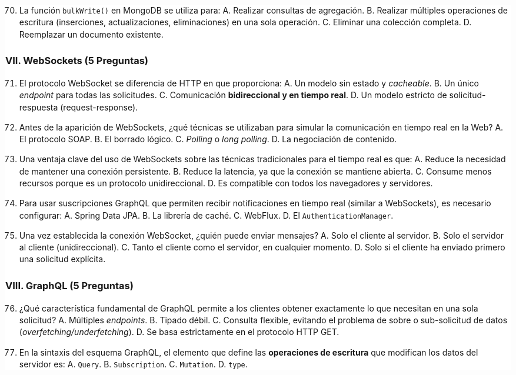 70. La función `bulkWrite()` en MongoDB se utiliza para:
    A. Realizar consultas de agregación.
    B. Realizar múltiples operaciones de escritura (inserciones, actualizaciones, eliminaciones) en una sola operación.
    C. Eliminar una colección completa.
    D. Reemplazar un documento existente.

### VII. WebSockets (5 Preguntas)

71. El protocolo WebSocket se diferencia de HTTP en que proporciona:
    A. Un modelo sin estado y *cacheable*.
    B. Un único *endpoint* para todas las solicitudes.
    C. Comunicación **bidireccional y en tiempo real**.
    D. Un modelo estricto de solicitud-respuesta (request-response).

72. Antes de la aparición de WebSockets, ¿qué técnicas se utilizaban para simular la comunicación en tiempo real en la Web?
    A. El protocolo SOAP.
    B. El borrado lógico.
    C. *Polling* o *long polling*.
    D. La negociación de contenido.

73. Una ventaja clave del uso de WebSockets sobre las técnicas tradicionales para el tiempo real es que:
    A. Reduce la necesidad de mantener una conexión persistente.
    B. Reduce la latencia, ya que la conexión se mantiene abierta.
    C. Consume menos recursos porque es un protocolo unidireccional.
    D. Es compatible con todos los navegadores y servidores.

74. Para usar suscripciones GraphQL que permiten recibir notificaciones en tiempo real (similar a WebSockets), es necesario configurar:
    A. Spring Data JPA.
    B. La librería de caché.
    C. WebFlux.
    D. El `AuthenticationManager`.

75. Una vez establecida la conexión WebSocket, ¿quién puede enviar mensajes?
    A. Solo el cliente al servidor.
    B. Solo el servidor al cliente (unidireccional).
    C. Tanto el cliente como el servidor, en cualquier momento.
    D. Solo si el cliente ha enviado primero una solicitud explícita.

### VIII. GraphQL (5 Preguntas)

76. ¿Qué característica fundamental de GraphQL permite a los clientes obtener exactamente lo que necesitan en una sola solicitud?
    A. Múltiples *endpoints*.
    B. Tipado débil.
    C. Consulta flexible, evitando el problema de sobre o sub-solicitud de datos (*overfetching/underfetching*).
    D. Se basa estrictamente en el protocolo HTTP GET.

77. En la sintaxis del esquema GraphQL, el elemento que define las **operaciones de escritura** que modifican los datos del servidor es:
    A. `Query`.
    B. `Subscription`.
    C. `Mutation`.
    D. `type`.
